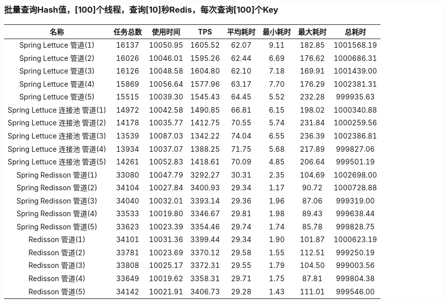 ### 批量查询Hash值，[100]个线程，查询[10]秒Redis，每次查询[100]个Key

|名称|任务总数|使用时间|TPS|平均耗时|最小耗时|最大耗时|总耗时|
|:------:|:------:|:------:|:------:|:------:|:------:|:------:|:------:|
|Spring Lettuce 管道(1)|16137|10050.95|1605.52|62.07|9.11|182.85|1001568.19|
|Spring Lettuce 管道(2)|16026|10046.01|1595.26|62.44|6.69|176.62|1000686.31|
|Spring Lettuce 管道(3)|16126|10048.58|1604.80|62.10|7.18|169.91|1001439.00|
|Spring Lettuce 管道(4)|15869|10056.64|1577.96|63.17|7.70|176.29|1002381.31|
|Spring Lettuce 管道(5)|15515|10039.30|1545.43|64.45|5.52|232.28|999935.63|
|Spring Lettuce 连接池 管道(1)|14972|10042.58|1490.85|66.81|6.15|198.02|1000340.88|
|Spring Lettuce 连接池 管道(2)|14178|10035.77|1412.75|70.55|5.74|231.84|1000259.56|
|Spring Lettuce 连接池 管道(3)|13539|10087.03|1342.22|74.04|6.55|236.39|1002386.81|
|Spring Lettuce 连接池 管道(4)|13934|10037.07|1388.25|71.75|5.68|217.89|999827.06|
|Spring Lettuce 连接池 管道(5)|14261|10052.83|1418.61|70.09|4.85|206.64|999501.19|
|Spring Redisson 管道(1)|33080|10047.79|3292.27|30.31|2.35|104.69|1002698.00|
|Spring Redisson 管道(2)|34104|10027.84|3400.93|29.34|1.17|90.72|1000728.88|
|Spring Redisson 管道(3)|34040|10032.01|3393.14|29.36|1.96|87.06|999319.00|
|Spring Redisson 管道(4)|33533|10019.80|3346.67|29.81|1.98|89.43|999638.44|
|Spring Redisson 管道(5)|33623|10023.39|3354.46|29.74|1.74|85.78|999828.75|
|Redisson 管道(1)|34101|10031.36|3399.44|29.34|1.90|101.87|1000623.19|
|Redisson 管道(2)|33781|10023.69|3370.12|29.58|1.55|112.51|999250.19|
|Redisson 管道(3)|33808|10025.17|3372.31|29.55|1.79|104.50|999003.56|
|Redisson 管道(4)|33649|10019.62|3358.31|29.71|1.75|87.81|999804.38|
|Redisson 管道(5)|34142|10021.91|3406.73|29.28|1.43|111.01|999546.00|